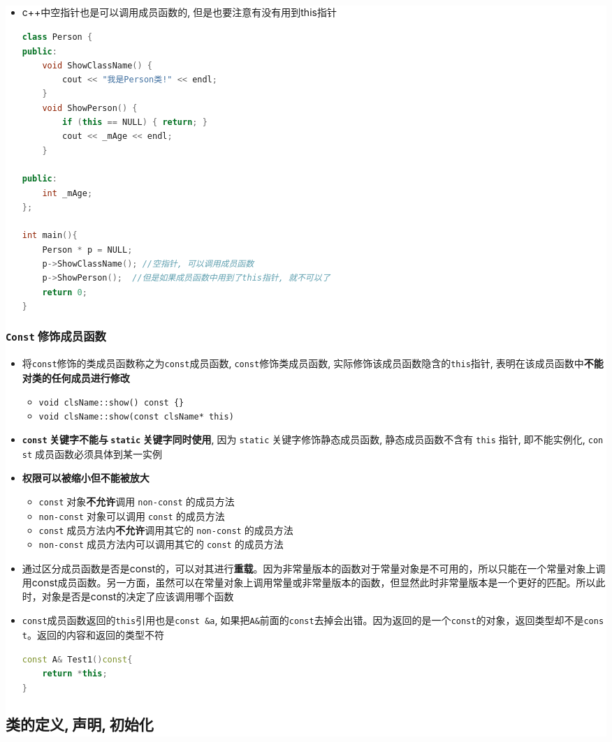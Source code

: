- c++中空指针也是可以调用成员函数的, 但是也要注意有没有用到this指针

  ```c++
  class Person {
  public:
      void ShowClassName() {
          cout << "我是Person类!" << endl;
      }
      void ShowPerson() {
          if (this == NULL) { return; }
          cout << _mAge << endl;
      }

  public:
      int _mAge;
  };

  int main(){
      Person * p = NULL;
      p->ShowClassName(); //空指针, 可以调用成员函数
      p->ShowPerson();  //但是如果成员函数中用到了this指针, 就不可以了
      return 0;
  }
  ```

### `Const` 修饰成员函数

- 将`const`修饰的类成员函数称之为`const`成员函数, `const`修饰类成员函数, 实际修饰该成员函数隐含的`this`指针, 表明在该成员函数中**不能对类的任何成员进行修改**

  - `void clsName::show() const {}`
  - `void clsName::show(const clsName* this)`

- **`const` 关键字不能与 `static` 关键字同时使用**, 因为 `static` 关键字修饰静态成员函数, 静态成员函数不含有 `this` 指针, 即不能实例化, `const` 成员函数必须具体到某一实例

- **权限可以被缩小但不能被放大**

  - `const` 对象**不允许**调用 `non-const` 的成员方法
  - `non-const` 对象可以调用 `const` 的成员方法
  - `const` 成员方法内**不允许**调用其它的 `non-const` 的成员方法
  - `non-const` 成员方法内可以调用其它的 `const` 的成员方法

- 通过区分成员函数是否是const的，可以对其进行**重载**。因为非常量版本的函数对于常量对象是不可用的，所以只能在一个常量对象上调用const成员函数。另一方面，虽然可以在常量对象上调用常量或非常量版本的函数，但显然此时非常量版本是一个更好的匹配。所以此时，对象是否是const的决定了应该调用哪个函数

- `const`成员函数返回的`this`引用也是`const &a`, 如果把`A&`前面的`const`去掉会出错。因为返回的是一个`const`的对象，返回类型却不是`const`。返回的内容和返回的类型不符

  ```c++
  const A& Test1()const{   
      return *this;  
  }
  ```

## 类的定义, 声明, 初始化
